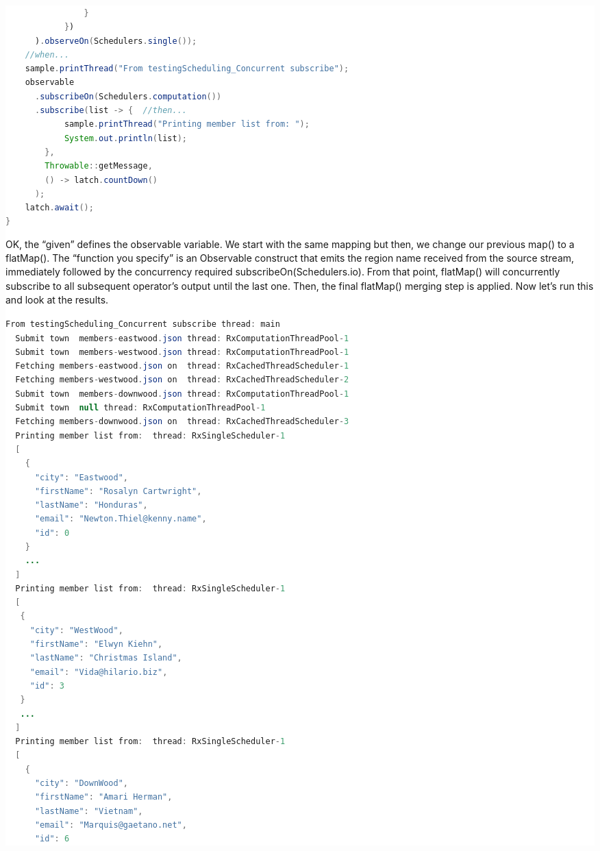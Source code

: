 ```java
                }
            })
      ).observeOn(Schedulers.single());
    //when...
    sample.printThread("From testingScheduling_Concurrent subscribe");
    observable
      .subscribeOn(Schedulers.computation())
      .subscribe(list -> {  //then...
            sample.printThread("Printing member list from: ");
            System.out.println(list);
        },
        Throwable::getMessage,
        () -> latch.countDown()
      );
    latch.await();
}
```

OK, the “given” defines the observable variable. We start with the same mapping but then, we change our previous map() to a flatMap(). The “function you specify” is an Observable construct that emits the region name received from the source stream, immediately followed by the concurrency required subscribeOn(Schedulers.io). From that point, flatMap() will concurrently subscribe to all subsequent operator’s output until the last one. Then, the final flatMap() merging step is applied.
Now let’s run this and look at the results.

```java
From testingScheduling_Concurrent subscribe thread: main
  Submit town  members-eastwood.json thread: RxComputationThreadPool-1
  Submit town  members-westwood.json thread: RxComputationThreadPool-1
  Fetching members-eastwood.json on  thread: RxCachedThreadScheduler-1
  Fetching members-westwood.json on  thread: RxCachedThreadScheduler-2
  Submit town  members-downwood.json thread: RxComputationThreadPool-1
  Submit town  null thread: RxComputationThreadPool-1
  Fetching members-downwood.json on  thread: RxCachedThreadScheduler-3
  Printing member list from:  thread: RxSingleScheduler-1
  [
    {
      "city": "Eastwood",
      "firstName": "Rosalyn Cartwright",
      "lastName": "Honduras",
      "email": "Newton.Thiel@kenny.name",
      "id": 0
    }
    ...
  ]
  Printing member list from:  thread: RxSingleScheduler-1
  [
   {
     "city": "WestWood",
     "firstName": "Elwyn Kiehn",
     "lastName": "Christmas Island",
     "email": "Vida@hilario.biz",
     "id": 3
   }
   ...
  ]
  Printing member list from:  thread: RxSingleScheduler-1
  [
    {
      "city": "DownWood",
      "firstName": "Amari Herman",
      "lastName": "Vietnam",
      "email": "Marquis@gaetano.net",
      "id": 6
```